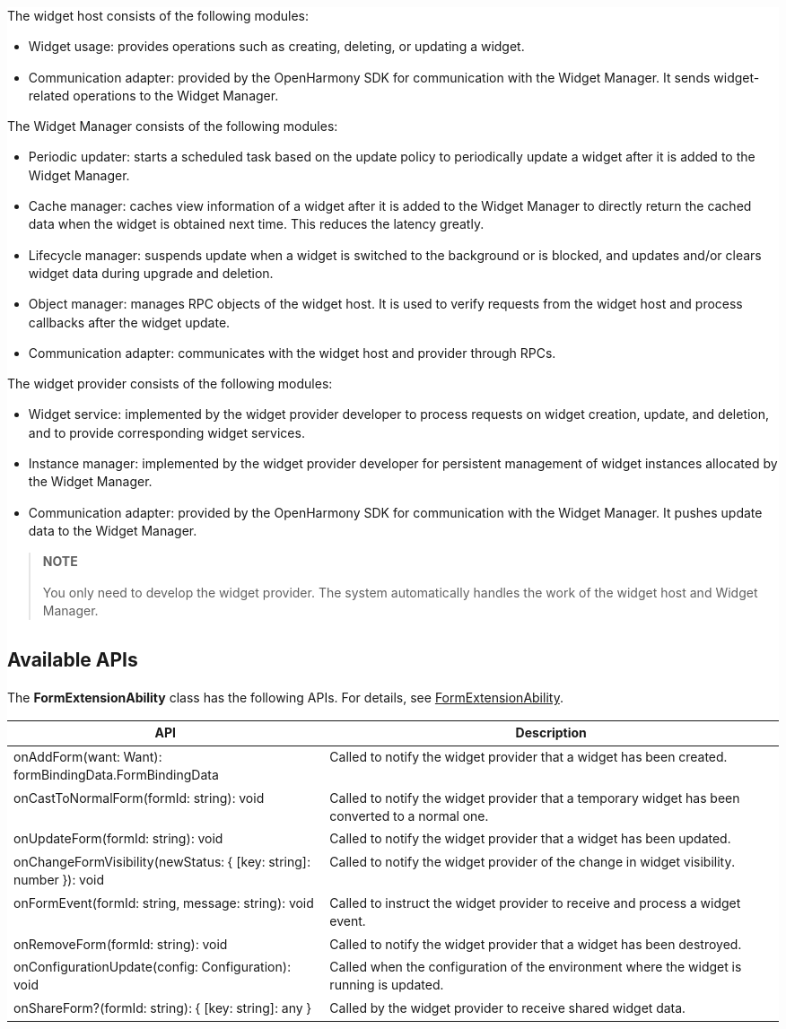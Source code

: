 The widget host consists of the following modules:

- Widget usage: provides operations such as creating, deleting, or updating a widget.

- Communication adapter: provided by the OpenHarmony SDK for communication with the Widget Manager. It sends widget-related operations to the Widget Manager.

The Widget Manager consists of the following modules:

- Periodic updater: starts a scheduled task based on the update policy to periodically update a widget after it is added to the Widget Manager.

- Cache manager: caches view information of a widget after it is added to the Widget Manager to directly return the cached data when the widget is obtained next time. This reduces the latency greatly.

- Lifecycle manager: suspends update when a widget is switched to the background or is blocked, and updates and/or clears widget data during upgrade and deletion.

- Object manager: manages RPC objects of the widget host. It is used to verify requests from the widget host and process callbacks after the widget update.

- Communication adapter: communicates with the widget host and provider through RPCs.

The widget provider consists of the following modules:

- Widget service: implemented by the widget provider developer to process requests on widget creation, update, and deletion, and to provide corresponding widget services.

- Instance manager: implemented by the widget provider developer for persistent management of widget instances allocated by the Widget Manager.

- Communication adapter: provided by the OpenHarmony SDK for communication with the Widget Manager. It pushes update data to the Widget Manager.

> **NOTE**
>
> You only need to develop the widget provider. The system automatically handles the work of the widget host and Widget Manager.


## Available APIs

The **FormExtensionAbility** class has the following APIs. For details, see [FormExtensionAbility](../reference/apis/js-apis-app-form-formExtensionAbility.md).

| API| Description|
| -------- | -------- |
| onAddForm(want: Want): formBindingData.FormBindingData | Called to notify the widget provider that a widget has been created.|
| onCastToNormalForm(formId: string): void | Called to notify the widget provider that a temporary widget has been converted to a normal one.|
| onUpdateForm(formId: string): void | Called to notify the widget provider that a widget has been updated.|
| onChangeFormVisibility(newStatus: { [key: string]: number }): void | Called to notify the widget provider of the change in widget visibility.|
| onFormEvent(formId: string, message: string): void | Called to instruct the widget provider to receive and process a widget event.|
| onRemoveForm(formId: string): void| Called to notify the widget provider that a widget has been destroyed.|
| onConfigurationUpdate(config: Configuration): void | Called when the configuration of the environment where the widget is running is updated.|
| onShareForm?(formId: string): { [key: string]: any }| Called by the widget provider to receive shared widget data.|
